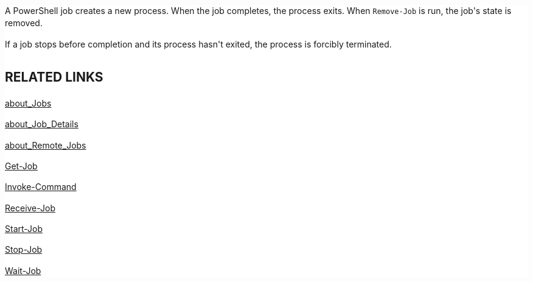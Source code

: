 A PowerShell job creates a new process. When the job completes, the process exits. When `Remove-Job`
is run, the job's state is removed.

If a job stops before completion and its process hasn't exited, the process is forcibly terminated.

## RELATED LINKS

[about_Jobs](About/about_Jobs.md)

[about_Job_Details](About/about_Job_Details.md)

[about_Remote_Jobs](About/about_Remote_Jobs.md)

[Get-Job](Get-Job.md)

[Invoke-Command](Invoke-Command.md)

[Receive-Job](Receive-Job.md)

[Start-Job](Start-Job.md)

[Stop-Job](Stop-Job.md)

[Wait-Job](Wait-Job.md)
